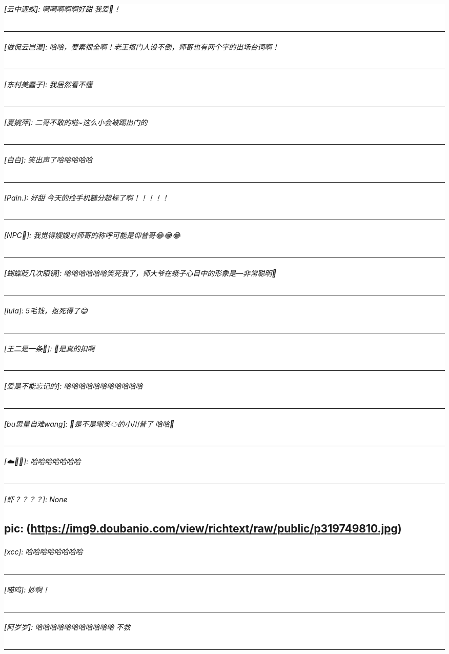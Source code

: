 ###### [云中逐蝶]: 啊啊啊啊啊好甜 我爱🍬！
---------------------------------------

###### [做侃云岂湿]: 哈哈，要素很全啊！老王抠门人设不倒，师哥也有两个字的出场台词啊！
---------------------------------------

###### [东村美蠢子]: 我居然看不懂
---------------------------------------

###### [夏婉萍]: 二哥不敢的啦~这么小会被踢出门的
---------------------------------------

###### [白白]: 笑出声了哈哈哈哈哈
---------------------------------------

###### [Pain.]: 好甜  今天的捡手机糖分超标了啊！！！！！
---------------------------------------

###### [NPC🦋]: 我觉得嫂嫂对师哥的称呼可能是仰普哥😂😂😂
---------------------------------------

###### [蝴蝶眨几次眼镜]: 哈哈哈哈哈哈笑死我了，师大爷在蛾子心目中的形象是—非常聪明🤣
---------------------------------------

###### [lula]: 5毛钱，抠死得了😄
---------------------------------------

###### [王二是一条🐶]: 🐶是真的扣啊
---------------------------------------

###### [爱是不能忘记的]: 哈哈哈哈哈哈哈哈哈哈哈
---------------------------------------

###### [bu思量自难wang]: 🐶是不是嘲笑☁的小川普了  哈哈🤣
---------------------------------------

###### [☁️🐶🍬]: 哈哈哈哈哈哈哈
---------------------------------------

###### [虾？？？？]: None
pic: (https://img9.doubanio.com/view/richtext/raw/public/p319749810.jpg)
---------------------------------------

###### [xcc]: 哈哈哈哈哈哈哈哈
---------------------------------------

###### [喵呜]: 妙啊！
---------------------------------------

###### [阿岁岁]: 哈哈哈哈哈哈哈哈哈哈哈 不救
---------------------------------------
